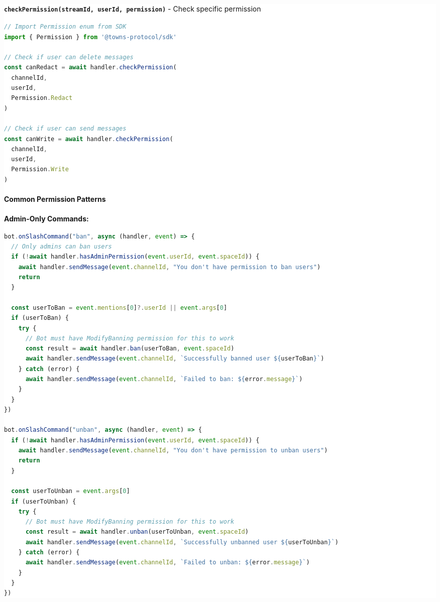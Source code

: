 **`checkPermission(streamId, userId, permission)`** - Check specific permission
```typescript
// Import Permission enum from SDK
import { Permission } from '@towns-protocol/sdk'

// Check if user can delete messages
const canRedact = await handler.checkPermission(
  channelId,
  userId,
  Permission.Redact
)

// Check if user can send messages
const canWrite = await handler.checkPermission(
  channelId,
  userId,
  Permission.Write
)
```

#### Common Permission Patterns

**Admin-Only Commands:**
```typescript
bot.onSlashCommand("ban", async (handler, event) => {
  // Only admins can ban users
  if (!await handler.hasAdminPermission(event.userId, event.spaceId)) {
    await handler.sendMessage(event.channelId, "You don't have permission to ban users")
    return
  }
  
  const userToBan = event.mentions[0]?.userId || event.args[0]
  if (userToBan) {
    try {
      // Bot must have ModifyBanning permission for this to work
      const result = await handler.ban(userToBan, event.spaceId)
      await handler.sendMessage(event.channelId, `Successfully banned user ${userToBan}`)
    } catch (error) {
      await handler.sendMessage(event.channelId, `Failed to ban: ${error.message}`)
    }
  }
})

bot.onSlashCommand("unban", async (handler, event) => {
  if (!await handler.hasAdminPermission(event.userId, event.spaceId)) {
    await handler.sendMessage(event.channelId, "You don't have permission to unban users")
    return
  }
  
  const userToUnban = event.args[0]
  if (userToUnban) {
    try {
      // Bot must have ModifyBanning permission for this to work
      const result = await handler.unban(userToUnban, event.spaceId)
      await handler.sendMessage(event.channelId, `Successfully unbanned user ${userToUnban}`)
    } catch (error) {
      await handler.sendMessage(event.channelId, `Failed to unban: ${error.message}`)
    }
  }
})
```
